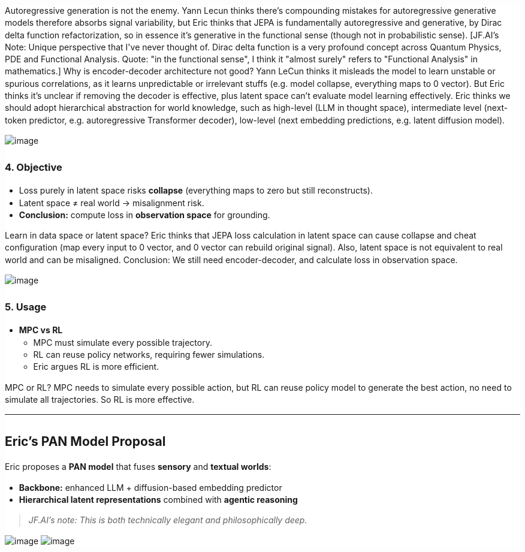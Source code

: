 Autoregressive generation is not the enemy. Yann Lecun thinks there’s compounding mistakes for autoregressive generative models therefore absorbs signal variability, but Eric thinks that JEPA is fundamentally autoregressive and generative, by Dirac delta function refactorization, so in essence it’s generative in the functional sense (though not in probabilistic sense). [JF.AI’s Note: Unique perspective that I've never thought of. Dirac delta function is a very profound concept across Quantum Physics, PDE and Functional Analysis. Quote: "in the functional sense", I think it "almost surely" refers to "Functional Analysis" in mathematics.] Why is encoder-decoder architecture not good? Yann LeCun thinks it misleads the model to learn unstable or spurious correlations, as it learns unpredictable or irrelevant stuffs (e.g. model collapse, everything maps to 0 vector). But Eric thinks it’s unclear if removing the decoder is effective, plus latent space can’t evaluate model learning effectively. Eric thinks we should adopt hierarchical abstraction for world knowledge, such as high-level (LLM in thought space), intermediate level (next-token predictor, e.g. autoregressive Transformer decoder), low-level (next embedding predictions, e.g. latent diffusion model). 

<img width="2226" height="882" alt="image" src="https://github.com/user-attachments/assets/da17260f-2c3e-4300-9a3d-b1380d7734b0" />


### 4. Objective  
- Loss purely in latent space risks **collapse** (everything maps to zero but still reconstructs).  
- Latent space ≠ real world → misalignment risk.  
- **Conclusion:** compute loss in **observation space** for grounding.

Learn in data space or latent space? Eric thinks that JEPA loss calculation in latent space can cause collapse and cheat configuration (map every input to 0 vector, and 0 vector can rebuild original signal). Also, latent space is not equivalent to real world and can be misaligned. Conclusion: We still need encoder-decoder, and calculate loss in observation space.

<img width="2270" height="814" alt="image" src="https://github.com/user-attachments/assets/9dfbc727-0446-4266-8cc7-59ad5ee98351" />


### 5. Usage  
- **MPC vs RL**  
  - MPC must simulate every possible trajectory.  
  - RL can reuse policy networks, requiring fewer simulations.  
  - Eric argues RL is more efficient.

MPC or RL? MPC needs to simulate every possible action, but RL can reuse policy model to generate the best action, no need to simulate all trajectories. So RL is more effective.

---

## Eric’s PAN Model Proposal  
Eric proposes a **PAN model** that fuses **sensory** and **textual worlds**:  

- **Backbone:** enhanced LLM + diffusion-based embedding predictor  
- **Hierarchical latent representations** combined with **agentic reasoning**

> *JF.AI’s note: This is both technically elegant and philosophically deep.*

<img width="2166" height="784" alt="image" src="https://github.com/user-attachments/assets/6a4cbdfd-842d-4ac4-b111-a2724ecd8808" />

<img width="2028" height="1030" alt="image" src="https://github.com/user-attachments/assets/efed1287-c95c-48b1-8ca6-a9c07e6c31b7" />
